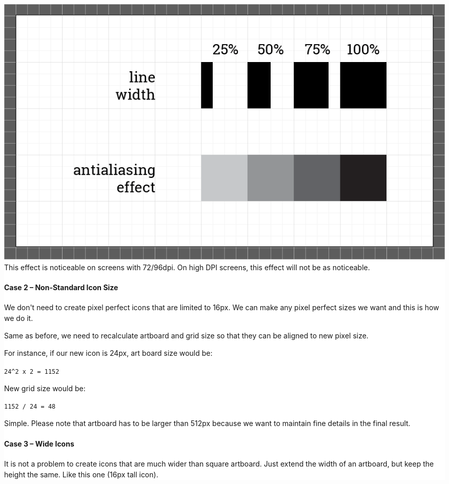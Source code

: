![Illustrator SVG options](resources/antialiasing-effect.png)
This effect is noticeable on screens with 72/96dpi. On high DPI screens, this effect will not be as noticeable.  


#### Case 2 – Non-Standard Icon Size
We don't need to create pixel perfect icons that are limited to 16px. We can make any pixel perfect sizes we want and this is how we do it.  

Same as before, we need to recalculate artboard and grid size so that they can be aligned to new pixel size.

For instance, if our new icon is 24px, art board size would be:

    24^2 x 2 = 1152

New grid size would be:

    1152 / 24 = 48

Simple. Please note that artboard has to be larger than 512px because we want to maintain fine details in the final result.

#### Case 3 – Wide Icons
It is not a problem to create icons that are much wider than square artboard. Just extend the width of an artboard, but keep the height the same. Like this one (16px tall icon).
